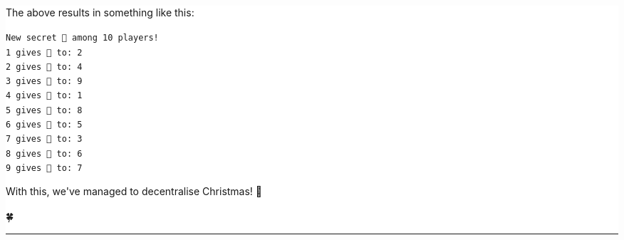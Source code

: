 The above results in something like this:

```
New secret 🎅 among 10 players!
1 gives 🎁 to: 2
2 gives 🎁 to: 4
3 gives 🎁 to: 9
4 gives 🎁 to: 1
5 gives 🎁 to: 8
6 gives 🎁 to: 5
7 gives 🎁 to: 3
8 gives 🎁 to: 6
9 gives 🎁 to: 7
```

With this, we've managed to decentralise Christmas! 🎄

🍀

---

[^1]: I'd like to point out that this implementation is not entirely my own. I actually recycled a bunch of code I found somewhere, but I can't remember exactly where now. Credits to the commons, though, I guess 🤷.
[^2]: Because [trusted third parties are security loopholes](https://nakamotoinstitute.org/trusted-third-parties/).
[^3]: Mainly thanks to [this](https://crypto.stackexchange.com/a/36854) StackExchange answer.
[^4]: It would be a shame if anyone undermined this effort to keep this knowledge behind a paywall by searching for the [book's URL](https://link.springer.com/book/10.1007/978-3-662-49301-4) in one of those terrible and evil [open-science](https://en.wikipedia.org/wiki/Open_science) platforms such as [Sci-Hub](https://en.wikipedia.org/wiki/Sci-Hub). **DO NOT DO THIS**.
[^5]: Note that if $$ n $$ is a prime then it satisfies the condition that $$ n $$ is either $$ 1, 2, 4, p^k $$ or $$ 2p^k $$. Furthermore, we can [know](https://en.wikipedia.org/wiki/Multiplicative_group_of_integers_modulo_n#Structure) that the [_order_](https://en.wikipedia.org/wiki/Order_(group_theory)) of the group is given by $$ n -1 $$.
[^6]: This can be done in a number of ways. For example, one can use the [extended Euclidean algorithm](https://en.wikipedia.org/wiki/Extended_Euclidean_algorithm) or use [Lagrange's theorem](https://en.wikipedia.org/wiki/Extended_Euclidean_algorithm) to compute $$ c^{q-x}_{1} $$ as the inverse.
[^7]: Note that broadcasting this is equivalent to broadcasting an encryption of $$ m $$ when it is the group identity and the encryption randomness, $$ s $$ is equal to $$ 1 $$.
[^8]: If a user finds out that she has been self-assigned, she can announce this and the protocol is repeated from the top. This is what would usually happen in a traditional secret-santa. Cryptographers like to find out ways of avoiding this by adding it to their protocols, of course, but that's a bit out of the scope of this post.
[^9]: Privacy is a human right! [Go donate!](https://donate.torproject.org/).
